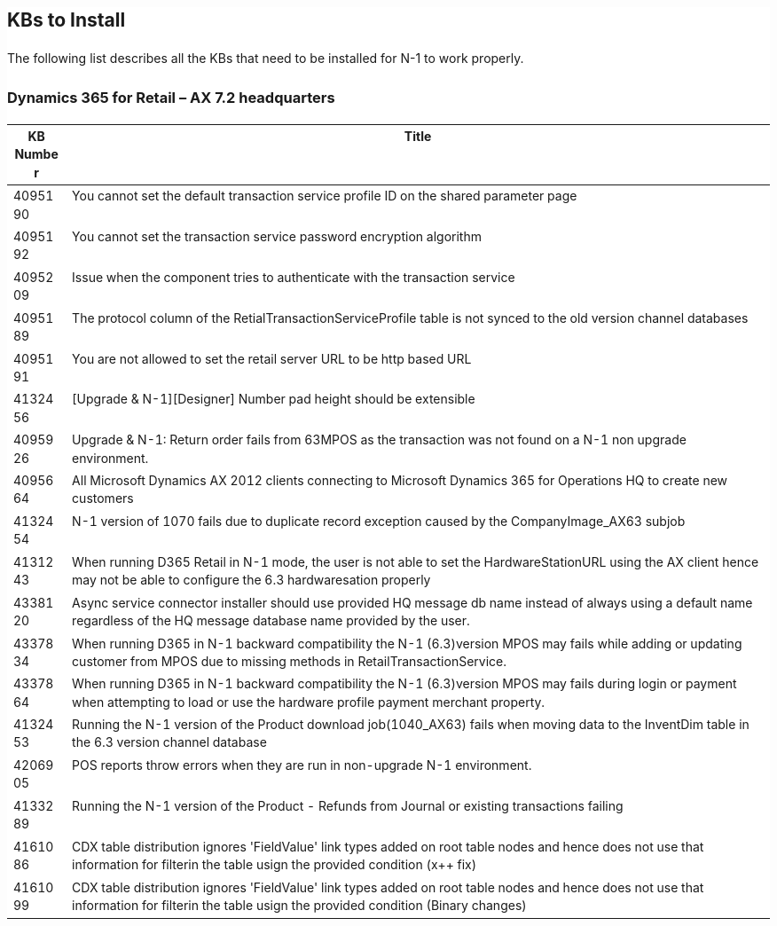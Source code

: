 ## KBs to Install
The following list describes all the KBs that need to be installed for N-1 to work properly. 

### Dynamics 365 for Retail – AX 7.2 headquarters
| KB Number | Title |
| --- | --- |
| 4095190 |	You cannot set the default transaction service profile ID on the shared parameter page |
| 4095192	| You cannot set the transaction service password encryption algorithm |
| 4095209	| Issue when the component tries to authenticate with the transaction service |
| 4095189	| The protocol column of the RetialTransactionServiceProfile table is not synced to the old version channel databases |
| 4095191	| You are not allowed to set the retail server URL to be http based URL |
| 4132456	| [Upgrade & N-1][Designer] Number pad height should be extensible |
| 4095926	| Upgrade & N-1: Return order fails from 63MPOS as the transaction was not found on a N-1 non upgrade environment. |
| 4095664	| All Microsoft Dynamics AX 2012 clients connecting to Microsoft Dynamics 365 for Operations HQ to create new customers |
| 4132454	| N-1 version of 1070 fails due to duplicate record exception caused by the CompanyImage_AX63 subjob |
| 4131243	| When running D365 Retail in N-1 mode, the user is not able to set the HardwareStationURL using the AX client hence may not be able to configure the 6.3 hardwaresation properly |
| 4338120 | Async service connector installer should use provided HQ message db name instead of always using a default name regardless of the HQ message database name provided by the user. | 
| 4337834 | When running D365 in N-1 backward compatibility the N-1 (6.3)version MPOS may fails while adding or updating customer from MPOS due to missing methods in RetailTransactionService. |
| 4337864 | When running D365 in N-1 backward compatibility the N-1 (6.3)version MPOS may fails during login or payment when attempting to load or use the hardware profile payment merchant property. | 
| 4132453 | Running the N-1 version of the Product download job(1040_AX63) fails when moving data to the InventDim table in the 6.3 version channel database |
| 4206905 | POS reports throw errors when they are run in non-upgrade N-1  environment. |
| 4133289 | Running the N-1 version of the Product - Refunds from Journal or existing transactions failing | 
| 4161086 | CDX table distribution ignores 'FieldValue' link types added on root table nodes and hence does not use that information for filterin the table usign the provided condition (x++ fix) |
| 4161099 | CDX table distribution ignores 'FieldValue' link types added on root table nodes and hence does not use that information for filterin the table usign the provided condition (Binary changes) |
